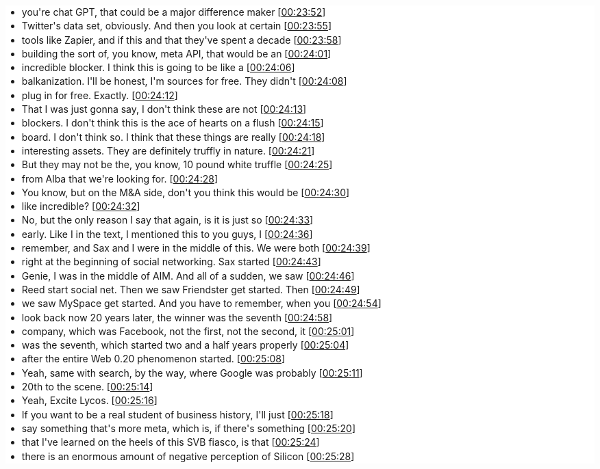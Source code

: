 *  you're chat GPT, that could be a major difference maker [[00:23:52](https://www.youtube.com/watch?v=qQ544sWC8ZQ&t=1432.5600000000002s)]
*  Twitter's data set, obviously. And then you look at certain [[00:23:55](https://www.youtube.com/watch?v=qQ544sWC8ZQ&t=1435.04s)]
*  tools like Zapier, and if this and that they've spent a decade [[00:23:58](https://www.youtube.com/watch?v=qQ544sWC8ZQ&t=1438.28s)]
*  building the sort of, you know, meta API, that would be an [[00:24:01](https://www.youtube.com/watch?v=qQ544sWC8ZQ&t=1441.6000000000001s)]
*  incredible blocker. I think this is going to be like a [[00:24:06](https://www.youtube.com/watch?v=qQ544sWC8ZQ&t=1446.04s)]
*  balkanization. I'll be honest, I'm sources for free. They didn't [[00:24:08](https://www.youtube.com/watch?v=qQ544sWC8ZQ&t=1448.4s)]
*  plug in for free. Exactly. [[00:24:12](https://www.youtube.com/watch?v=qQ544sWC8ZQ&t=1452.28s)]
*  That I was just gonna say, I don't think these are not [[00:24:13](https://www.youtube.com/watch?v=qQ544sWC8ZQ&t=1453.92s)]
*  blockers. I don't think this is the ace of hearts on a flush [[00:24:15](https://www.youtube.com/watch?v=qQ544sWC8ZQ&t=1455.88s)]
*  board. I don't think so. I think that these things are really [[00:24:18](https://www.youtube.com/watch?v=qQ544sWC8ZQ&t=1458.24s)]
*  interesting assets. They are definitely truffly in nature. [[00:24:21](https://www.youtube.com/watch?v=qQ544sWC8ZQ&t=1461.3600000000001s)]
*  But they may not be the, you know, 10 pound white truffle [[00:24:25](https://www.youtube.com/watch?v=qQ544sWC8ZQ&t=1465.92s)]
*  from Alba that we're looking for. [[00:24:28](https://www.youtube.com/watch?v=qQ544sWC8ZQ&t=1468.8000000000002s)]
*  You know, but on the M&A side, don't you think this would be [[00:24:30](https://www.youtube.com/watch?v=qQ544sWC8ZQ&t=1470.24s)]
*  like incredible? [[00:24:32](https://www.youtube.com/watch?v=qQ544sWC8ZQ&t=1472.72s)]
*  No, but the only reason I say that again, is it is just so [[00:24:33](https://www.youtube.com/watch?v=qQ544sWC8ZQ&t=1473.5600000000002s)]
*  early. Like I in the text, I mentioned this to you guys, I [[00:24:36](https://www.youtube.com/watch?v=qQ544sWC8ZQ&t=1476.0800000000002s)]
*  remember, and Sax and I were in the middle of this. We were both [[00:24:39](https://www.youtube.com/watch?v=qQ544sWC8ZQ&t=1479.0800000000002s)]
*  right at the beginning of social networking. Sax started [[00:24:43](https://www.youtube.com/watch?v=qQ544sWC8ZQ&t=1483.4s)]
*  Genie, I was in the middle of AIM. And all of a sudden, we saw [[00:24:46](https://www.youtube.com/watch?v=qQ544sWC8ZQ&t=1486.48s)]
*  Reed start social net. Then we saw Friendster get started. Then [[00:24:49](https://www.youtube.com/watch?v=qQ544sWC8ZQ&t=1489.96s)]
*  we saw MySpace get started. And you have to remember, when you [[00:24:54](https://www.youtube.com/watch?v=qQ544sWC8ZQ&t=1494.68s)]
*  look back now 20 years later, the winner was the seventh [[00:24:58](https://www.youtube.com/watch?v=qQ544sWC8ZQ&t=1498.2s)]
*  company, which was Facebook, not the first, not the second, it [[00:25:01](https://www.youtube.com/watch?v=qQ544sWC8ZQ&t=1501.6000000000001s)]
*  was the seventh, which started two and a half years properly [[00:25:04](https://www.youtube.com/watch?v=qQ544sWC8ZQ&t=1504.4s)]
*  after the entire Web 0.20 phenomenon started. [[00:25:08](https://www.youtube.com/watch?v=qQ544sWC8ZQ&t=1508.16s)]
*  Yeah, same with search, by the way, where Google was probably [[00:25:11](https://www.youtube.com/watch?v=qQ544sWC8ZQ&t=1511.8s)]
*  20th to the scene. [[00:25:14](https://www.youtube.com/watch?v=qQ544sWC8ZQ&t=1514.8s)]
*  Yeah, Excite Lycos. [[00:25:16](https://www.youtube.com/watch?v=qQ544sWC8ZQ&t=1516.6799999999998s)]
*  If you want to be a real student of business history, I'll just [[00:25:18](https://www.youtube.com/watch?v=qQ544sWC8ZQ&t=1518.0s)]
*  say something that's more meta, which is, if there's something [[00:25:20](https://www.youtube.com/watch?v=qQ544sWC8ZQ&t=1520.6399999999999s)]
*  that I've learned on the heels of this SVB fiasco, is that [[00:25:24](https://www.youtube.com/watch?v=qQ544sWC8ZQ&t=1524.3999999999999s)]
*  there is an enormous amount of negative perception of Silicon [[00:25:28](https://www.youtube.com/watch?v=qQ544sWC8ZQ&t=1528.76s)]